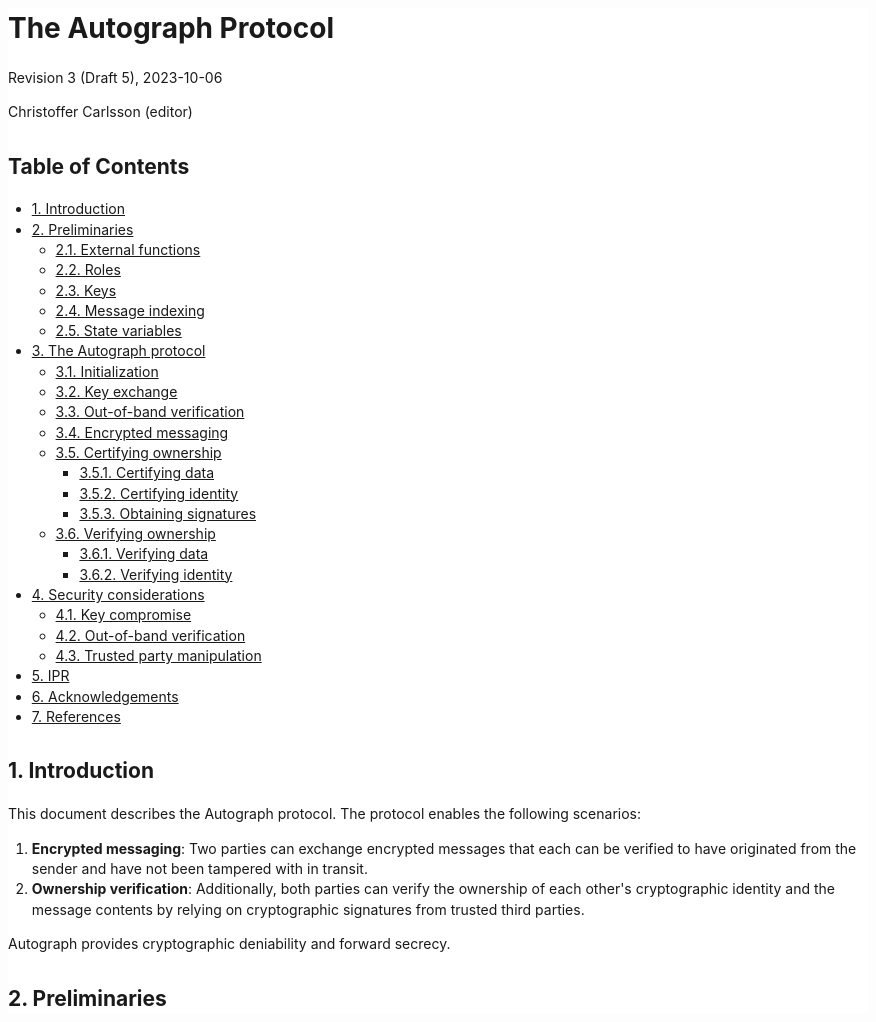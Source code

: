 # The Autograph Protocol

Revision 3 (Draft 5), 2023-10-06

Christoffer Carlsson (editor)

## Table of Contents

- [1. Introduction](#1-introduction)
- [2. Preliminaries](#2-preliminaries)
  - [2.1. External functions](#21-external-functions)
  - [2.2. Roles](#22-roles)
  - [2.3. Keys](#23-keys)
  - [2.4. Message indexing](#24-message-indexing)
  - [2.5. State variables](#25-state-variables)
- [3. The Autograph protocol](#3-the-autograph-protocol)
  - [3.1. Initialization](#31-initialization)
  - [3.2. Key exchange](#32-key-exchange)
  - [3.3. Out-of-band verification](#33-out-of-band-verification)
  - [3.4. Encrypted messaging](#34-encrypted-messaging)
  - [3.5. Certifying ownership](#35-certifying-ownership)
    - [3.5.1. Certifying data](#351-certifying-data)
    - [3.5.2. Certifying identity](#352-certifying-identity)
    - [3.5.3. Obtaining signatures](#353-obtaining-signatures)
  - [3.6. Verifying ownership](#36-verifying-ownership)
    - [3.6.1. Verifying data](#361-verifying-data)
    - [3.6.2. Verifying identity](#362-verifying-identity)
- [4. Security considerations](#4-security-considerations)
  - [4.1. Key compromise](#41-key-compromise)
  - [4.2. Out-of-band verification](#42-out-of-band-verification)
  - [4.3. Trusted party manipulation](#43-trusted-party-manipulation)
- [5. IPR](#5-ipr)
- [6. Acknowledgements](#6-acknowledgements)
- [7. References](#7-references)

## 1. Introduction

This document describes the Autograph protocol. The protocol enables the
following scenarios:

1. **Encrypted messaging**: Two parties can exchange encrypted messages that
   each can be verified to have originated from the sender and have not been
   tampered with in transit.
2. **Ownership verification**: Additionally, both parties can verify the
   ownership of each other's cryptographic identity and the message contents by
   relying on cryptographic signatures from trusted third parties.

Autograph provides cryptographic deniability and forward secrecy.

## 2. Preliminaries
